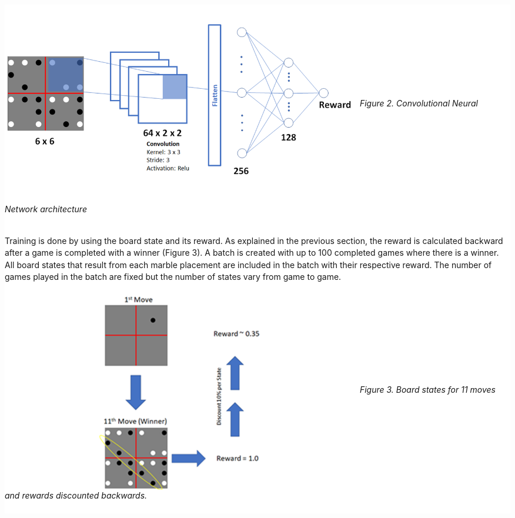 <img src="figure2.PNG" width="600" align="center">
<em>Figure 2. Convolutional Neural Network architecture</em>
<br/><br/>

Training is done by using the board state and its reward. As explained in the previous section, the reward is calculated backward after a game is completed with a winner (Figure 3).  A batch is created with up to 100 completed games where there is a winner. All board states that result from each marble placement are included in the batch with their respective reward. The number of games played in the batch are fixed but the number of states vary from game to game.

<img src="figure3.PNG" width="600" align="center">
<em>Figure 3. Board states for 11 moves and rewards discounted backwards.</em>
<br/><br/>
